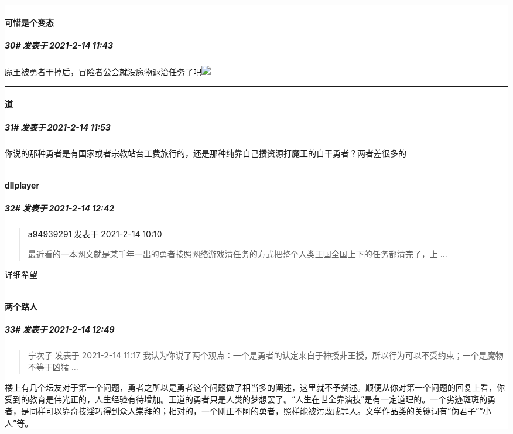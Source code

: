 




*****

####  可惜是个变态  
##### 30#       发表于 2021-2-14 11:43




魔王被勇者干掉后，冒险者公会就没魔物退治任务了吧<img src="https://static.saraba1st.com/image/smiley/face2017/037.png" referrerpolicy="no-referrer">







*****

####  道  
##### 31#       发表于 2021-2-14 11:53




你说的那种勇者是有国家或者宗教站台工费旅行的，还是那种纯靠自己攒资源打魔王的自干勇者？两者差很多的







*****

####  dllplayer  
##### 32#       发表于 2021-2-14 12:42



<blockquote><a href="httphttps://bbs.saraba1st.com/2b/forum.php?mod=redirect&amp;goto=findpost&amp;pid=50329718&amp;ptid=1987783" target="_blank">a94939291 发表于 2021-2-14 10:10</a>

最近看的一本网文就是某千年一出的勇者按照网络游戏清任务的方式把整个人类王国全国上下的任务都清完了，上 ...</blockquote>
详细希望







*****

####  两个路人  
##### 33#       发表于 2021-2-14 12:49



<blockquote>宁次子 发表于 2021-2-14 11:17
我认为你说了两个观点：一个是勇者的认定来自于神授非王授，所以行为可以不受约束；一个是魔物不等于凶猛 ...</blockquote>
楼上有几个坛友对于第一个问题，勇者之所以是勇者这个问题做了相当多的阐述，这里就不予赘述。顺便从你对第一个问题的回复上看，你受到的教育是伟光正的，人生经验有待增加。王道的勇者只是人类的梦想罢了。“人生在世全靠演技”是有一定道理的。一个劣迹斑斑的勇者，是同样可以靠奇技淫巧得到众人崇拜的；相对的，一个刚正不阿的勇者，照样能被污蔑成罪人。文学作品类的关键词有“伪君子”“小人”等。
